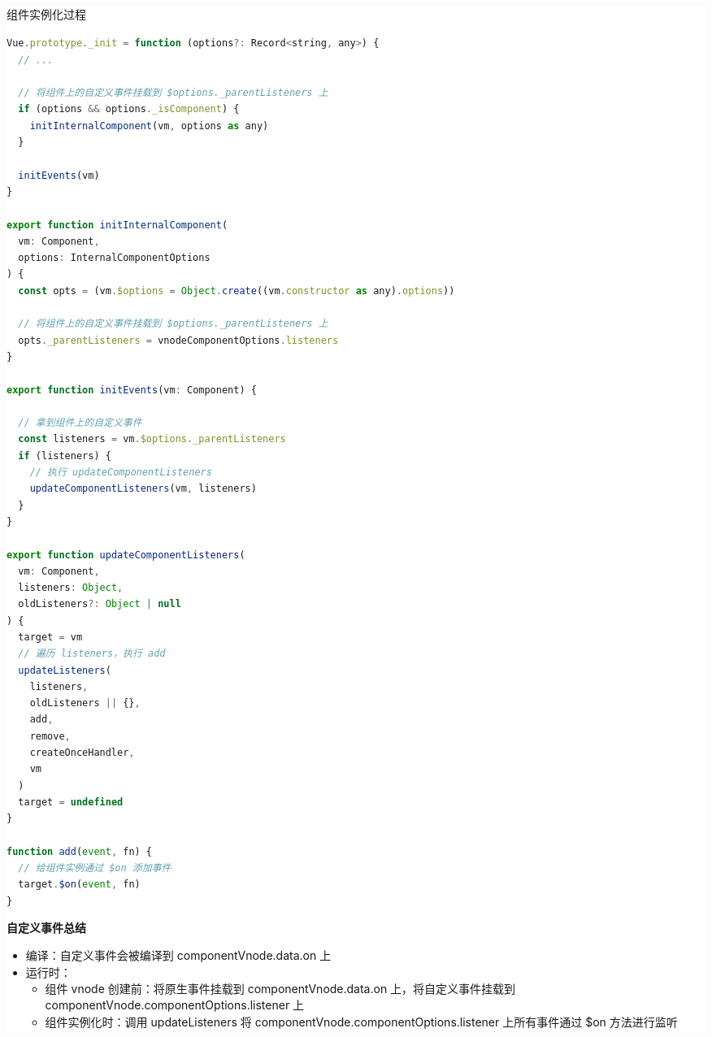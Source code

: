 组件实例化过程

```js
Vue.prototype._init = function (options?: Record<string, any>) {
  // ...

  // 将组件上的自定义事件挂载到 $options._parentListeners 上
  if (options && options._isComponent) {
    initInternalComponent(vm, options as any)
  }

  initEvents(vm)
}

export function initInternalComponent(
  vm: Component,
  options: InternalComponentOptions
) {
  const opts = (vm.$options = Object.create((vm.constructor as any).options))

  // 将组件上的自定义事件挂载到 $options._parentListeners 上
  opts._parentListeners = vnodeComponentOptions.listeners
}

export function initEvents(vm: Component) {

  // 拿到组件上的自定义事件
  const listeners = vm.$options._parentListeners
  if (listeners) {
    // 执行 updateComponentListeners
    updateComponentListeners(vm, listeners)
  }
}

export function updateComponentListeners(
  vm: Component,
  listeners: Object,
  oldListeners?: Object | null
) {
  target = vm
  // 遍历 listeners，执行 add
  updateListeners(
    listeners,
    oldListeners || {},
    add,
    remove,
    createOnceHandler,
    vm
  )
  target = undefined
}

function add(event, fn) {
  // 给组件实例通过 $on 添加事件
  target.$on(event, fn)
}
```

**自定义事件总结**

- 编译：自定义事件会被编译到 componentVnode.data.on 上
- 运行时：
  - 组件 vnode 创建前：将原生事件挂载到 componentVnode.data.on 上，将自定义事件挂载到 componentVnode.componentOptions.listener 上
  - 组件实例化时：调用 updateListeners 将 componentVnode.componentOptions.listener 上所有事件通过 $on 方法进行监听
